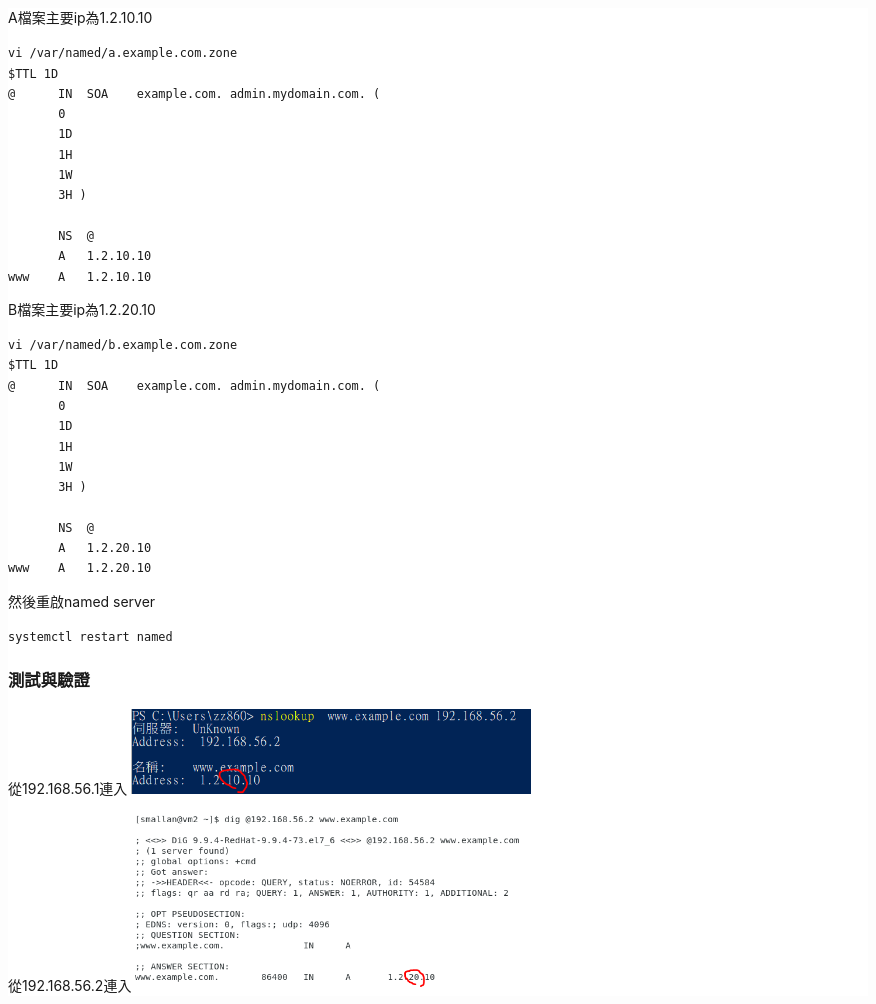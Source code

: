 A檔案主要ip為1.2.10.10
```
vi /var/named/a.example.com.zone
$TTL 1D
@      IN  SOA    example.com. admin.mydomain.com. (
       0
       1D
       1H
       1W
       3H )

       NS  @
       A   1.2.10.10
www    A   1.2.10.10
```
B檔案主要ip為1.2.20.10
```
vi /var/named/b.example.com.zone
$TTL 1D
@      IN  SOA    example.com. admin.mydomain.com. (
       0
       1D
       1H
       1W
       3H )

       NS  @
       A   1.2.20.10
www    A   1.2.20.10
```
然後重啟named server
```
systemctl restart named
```
### 測試與驗證
從192.168.56.1連入
<img src="image/20200318windowshost.PNG" width=400/>

從192.168.56.2連入
<img src="image/20200318localhost.PNG" width=400/>
